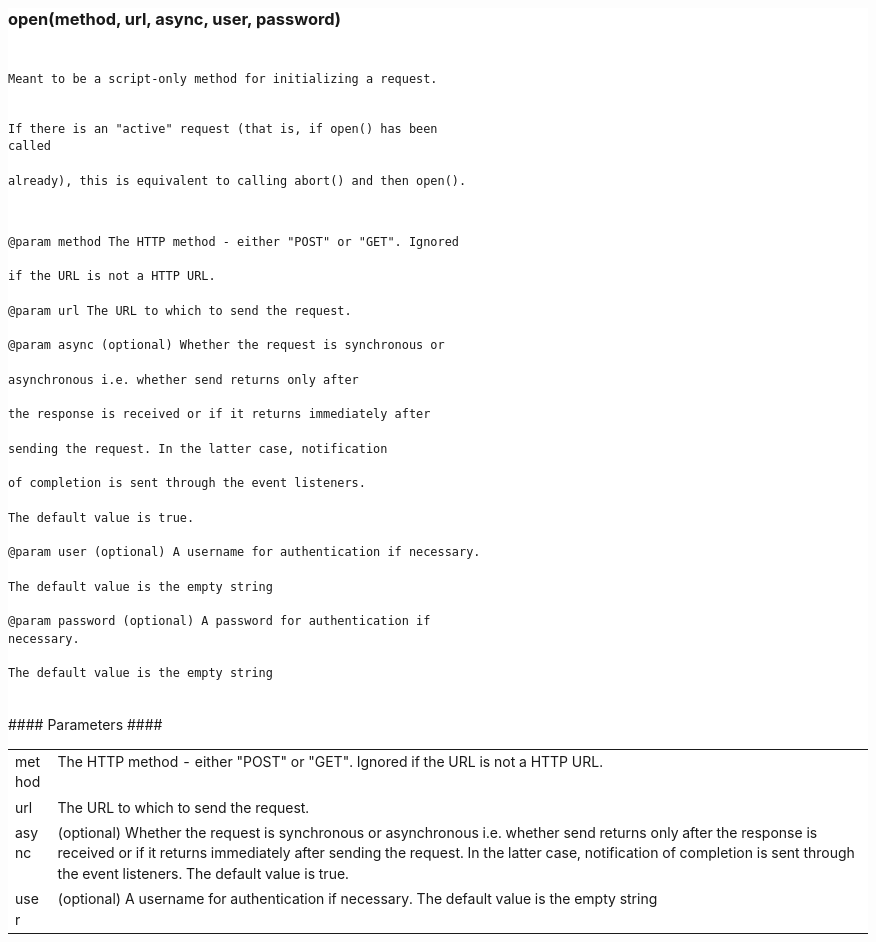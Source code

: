 </table>

### open(method, url, async, user, password) ###
<code>  
Meant to be a script-only method for initializing a request.  
  
If there is an "active" request (that is, if open() has been called  
already), this is equivalent to calling abort() and then open().  
  
@param method The HTTP method - either "POST" or "GET". Ignored  
              if the URL is not a HTTP URL.  
@param url The URL to which to send the request.  
@param async (optional) Whether the request is synchronous or  
             asynchronous i.e. whether send returns only after  
             the response is received or if it returns immediately after  
             sending the request. In the latter case, notification  
             of completion is sent through the event listeners.  
             The default value is true.  
@param user (optional) A username for authentication if necessary.  
            The default value is the empty string  
@param password (optional) A password for authentication if necessary.  
                The default value is the empty string  
  
</code>
#### Parameters ####

<table>

<tr>
<td>method</td>
<td>The HTTP method - either "POST" or "GET". Ignored  
              if the URL is not a HTTP URL.  
</td>
</tr>

<tr>
<td>url</td>
<td>The URL to which to send the request.  
</td>
</tr>

<tr>
<td>async</td>
<td>(optional) Whether the request is synchronous or  
             asynchronous i.e. whether send returns only after  
             the response is received or if it returns immediately after  
             sending the request. In the latter case, notification  
             of completion is sent through the event listeners.  
             The default value is true.  
</td>
</tr>

<tr>
<td>user</td>
<td>(optional) A username for authentication if necessary.  
            The default value is the empty string  
</td>
</tr>
